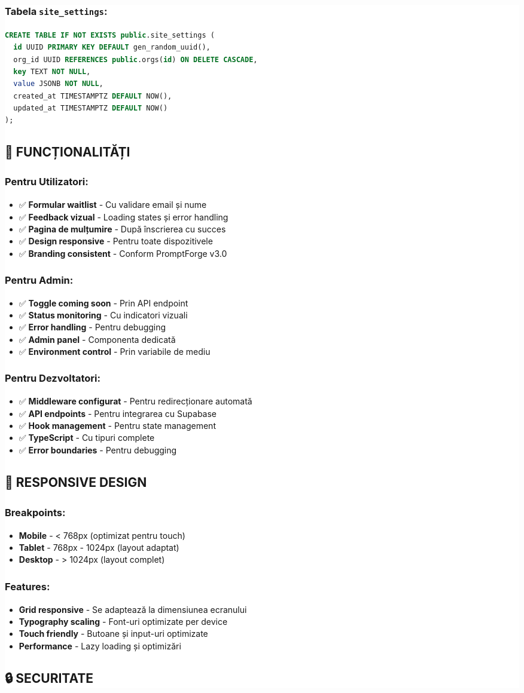 ### **Tabela `site_settings`:**
```sql
CREATE TABLE IF NOT EXISTS public.site_settings (
  id UUID PRIMARY KEY DEFAULT gen_random_uuid(),
  org_id UUID REFERENCES public.orgs(id) ON DELETE CASCADE,
  key TEXT NOT NULL,
  value JSONB NOT NULL,
  created_at TIMESTAMPTZ DEFAULT NOW(),
  updated_at TIMESTAMPTZ DEFAULT NOW()
);
```

## 🚀 FUNCȚIONALITĂȚI

### **Pentru Utilizatori:**
- ✅ **Formular waitlist** - Cu validare email și nume
- ✅ **Feedback vizual** - Loading states și error handling
- ✅ **Pagina de mulțumire** - După înscrierea cu succes
- ✅ **Design responsive** - Pentru toate dispozitivele
- ✅ **Branding consistent** - Conform PromptForge v3.0

### **Pentru Admin:**
- ✅ **Toggle coming soon** - Prin API endpoint
- ✅ **Status monitoring** - Cu indicatori vizuali
- ✅ **Error handling** - Pentru debugging
- ✅ **Admin panel** - Componenta dedicată
- ✅ **Environment control** - Prin variabile de mediu

### **Pentru Dezvoltatori:**
- ✅ **Middleware configurat** - Pentru redirecționare automată
- ✅ **API endpoints** - Pentru integrarea cu Supabase
- ✅ **Hook management** - Pentru state management
- ✅ **TypeScript** - Cu tipuri complete
- ✅ **Error boundaries** - Pentru debugging

## 📱 RESPONSIVE DESIGN

### **Breakpoints:**
- **Mobile** - < 768px (optimizat pentru touch)
- **Tablet** - 768px - 1024px (layout adaptat)
- **Desktop** - > 1024px (layout complet)

### **Features:**
- **Grid responsive** - Se adaptează la dimensiunea ecranului
- **Typography scaling** - Font-uri optimizate per device
- **Touch friendly** - Butoane și input-uri optimizate
- **Performance** - Lazy loading și optimizări

## 🔒 SECURITATE
